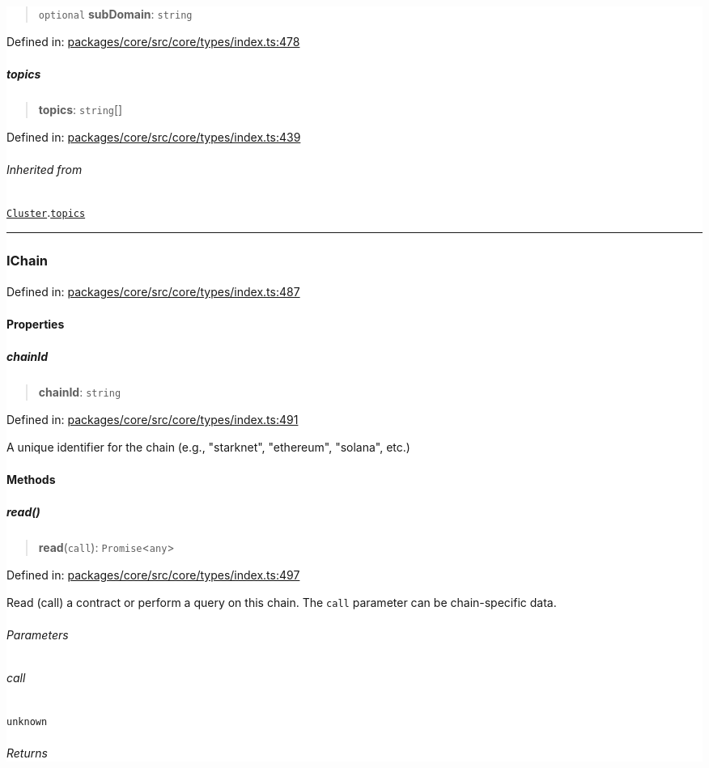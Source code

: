 > `optional` **subDomain**: `string`

Defined in:
[packages/core/src/core/types/index.ts:478](https://github.com/daydreamsai/daydreams/blob/f0e72101c0795a088a55fd072950f44bb2267eb0/packages/core/src/core/types/index.ts#L478)

##### topics

> **topics**: `string`[]

Defined in:
[packages/core/src/core/types/index.ts:439](https://github.com/daydreamsai/daydreams/blob/f0e72101c0795a088a55fd072950f44bb2267eb0/packages/core/src/core/types/index.ts#L439)

###### Inherited from

[`Cluster`](Types.md#cluster).[`topics`](Types.md#topics-1)

---

### IChain

Defined in:
[packages/core/src/core/types/index.ts:487](https://github.com/daydreamsai/daydreams/blob/f0e72101c0795a088a55fd072950f44bb2267eb0/packages/core/src/core/types/index.ts#L487)

#### Properties

##### chainId

> **chainId**: `string`

Defined in:
[packages/core/src/core/types/index.ts:491](https://github.com/daydreamsai/daydreams/blob/f0e72101c0795a088a55fd072950f44bb2267eb0/packages/core/src/core/types/index.ts#L491)

A unique identifier for the chain (e.g., "starknet", "ethereum", "solana", etc.)

#### Methods

##### read()

> **read**(`call`): `Promise`\<`any`\>

Defined in:
[packages/core/src/core/types/index.ts:497](https://github.com/daydreamsai/daydreams/blob/f0e72101c0795a088a55fd072950f44bb2267eb0/packages/core/src/core/types/index.ts#L497)

Read (call) a contract or perform a query on this chain. The `call` parameter
can be chain-specific data.

###### Parameters

###### call

`unknown`

###### Returns
